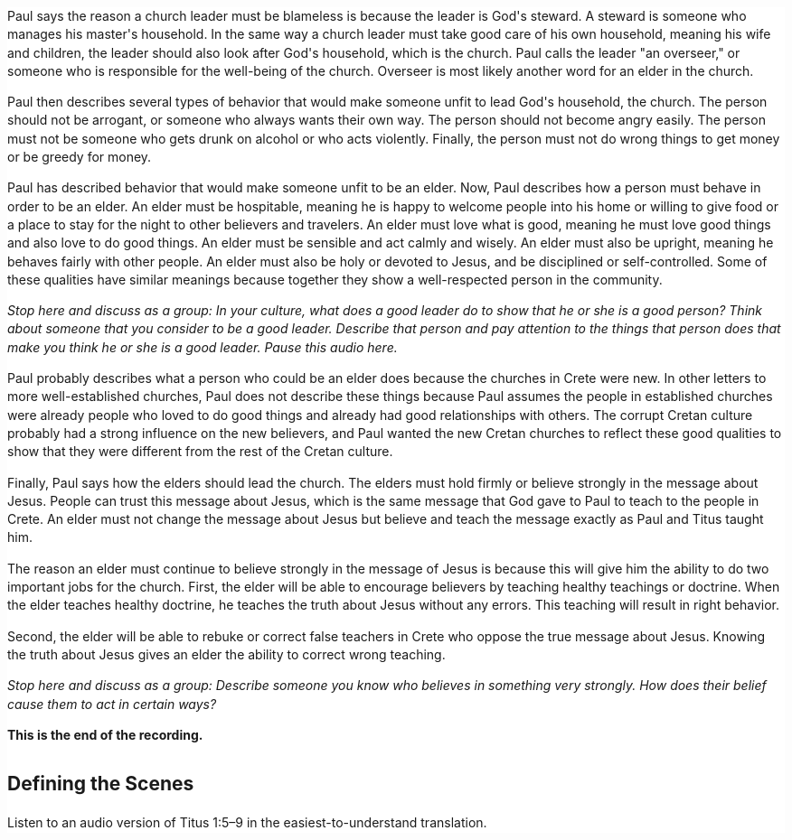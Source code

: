 Paul says the reason a church leader must be blameless is because the leader is God's steward. A steward is someone who manages his master's household. In the same way a church leader must take good care of his own household, meaning his wife and children, the leader should also look after God's household, which is the church. Paul calls the leader "an overseer," or someone who is responsible for the well\-being of the church. Overseer is most likely another word for an elder in the church.

Paul then describes several types of behavior that would make someone unfit to lead God's household, the church. The person should not be arrogant, or someone who always wants their own way. The person should not become angry easily. The person must not be someone who gets drunk on alcohol or who acts violently. Finally, the person must not do wrong things to get money or be greedy for money.

Paul has described behavior that would make someone unfit to be an elder. Now, Paul describes how a person must behave in order to be an elder. An elder must be hospitable, meaning he is happy to welcome people into his home or willing to give food or a place to stay for the night to other believers and travelers. An elder must love what is good, meaning he must love good things and also love to do good things. An elder must be sensible and act calmly and wisely. An elder must also be upright, meaning he behaves fairly with other people. An elder must also be holy or devoted to Jesus, and be disciplined or self\-controlled. Some of these qualities have similar meanings because together they show a well\-respected person in the community.

*Stop here and discuss as a group: In your culture, what does a good leader do to show that he or she is a good person? Think about someone that you consider to be a good leader. Describe that person and pay attention to the things that person does that make you think he or she is a good leader. Pause this audio here.*

Paul probably describes what a person who could be an elder does because the churches in Crete were new. In other letters to more well\-established churches, Paul does not describe these things because Paul assumes the people in established churches were already people who loved to do good things and already had good relationships with others. The corrupt Cretan culture probably had a strong influence on the new believers, and Paul wanted the new Cretan churches to reflect these good qualities to show that they were different from the rest of the Cretan culture.

Finally, Paul says how the elders should lead the church. The elders must hold firmly or believe strongly in the message about Jesus. People can trust this message about Jesus, which is the same message that God gave to Paul to teach to the people in Crete. An elder must not change the message about Jesus but believe and teach the message exactly as Paul and Titus taught him.

The reason an elder must continue to believe strongly in the message of Jesus is because this will give him the ability to do two important jobs for the church. First, the elder will be able to encourage believers by teaching healthy teachings or doctrine. When the elder teaches healthy doctrine, he teaches the truth about Jesus without any errors. This teaching will result in right behavior.

Second, the elder will be able to rebuke or correct false teachers in Crete who oppose the true message about Jesus. Knowing the truth about Jesus gives an elder the ability to correct wrong teaching.

*Stop here and discuss as a group: Describe someone you know who believes in something very strongly. How does their belief cause them to act in certain ways?*

**This is the end of the recording.**

Defining the Scenes
-------------------

Listen to an audio version of Titus 1:5–9 in the easiest\-to\-understand translation.
